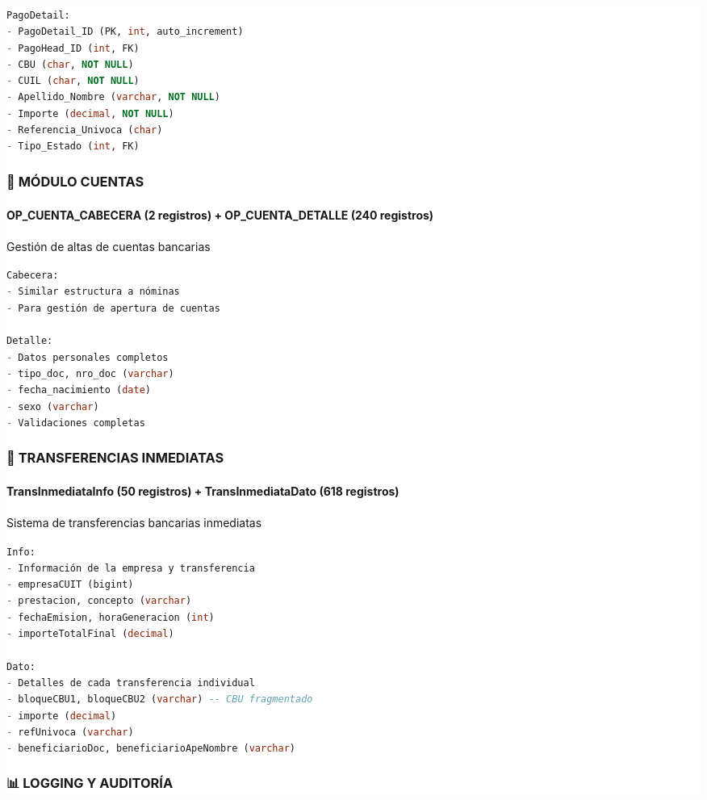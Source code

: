 ```sql
PagoDetail:
- PagoDetail_ID (PK, int, auto_increment)
- PagoHead_ID (int, FK)
- CBU (char, NOT NULL)
- CUIL (char, NOT NULL)
- Apellido_Nombre (varchar, NOT NULL)
- Importe (decimal, NOT NULL)
- Referencia_Univoca (char)
- Tipo_Estado (int, FK)
```

### 🏦 **MÓDULO CUENTAS**

#### **OP_CUENTA_CABECERA** (2 registros) + **OP_CUENTA_DETALLE** (240 registros)
Gestión de altas de cuentas bancarias
```sql
Cabecera:
- Similar estructura a nóminas
- Para gestión de apertura de cuentas

Detalle:
- Datos personales completos
- tipo_doc, nro_doc (varchar)
- fecha_nacimiento (date)
- sexo (varchar)
- Validaciones completas
```

### 🔄 **TRANSFERENCIAS INMEDIATAS**

#### **TransInmediataInfo** (50 registros) + **TransInmediataDato** (618 registros)
Sistema de transferencias bancarias inmediatas
```sql
Info:
- Información de la empresa y transferencia
- empresaCUIT (bigint)
- prestacion, concepto (varchar)
- fechaEmision, horaGeneracion (int)
- importeTotalFinal (decimal)

Dato:
- Detalles de cada transferencia individual
- bloqueCBU1, bloqueCBU2 (varchar) -- CBU fragmentado
- importe (decimal)
- refUnivoca (varchar)
- beneficiarioDoc, beneficiarioApeNombre (varchar)
```

### 📊 **LOGGING Y AUDITORÍA**
